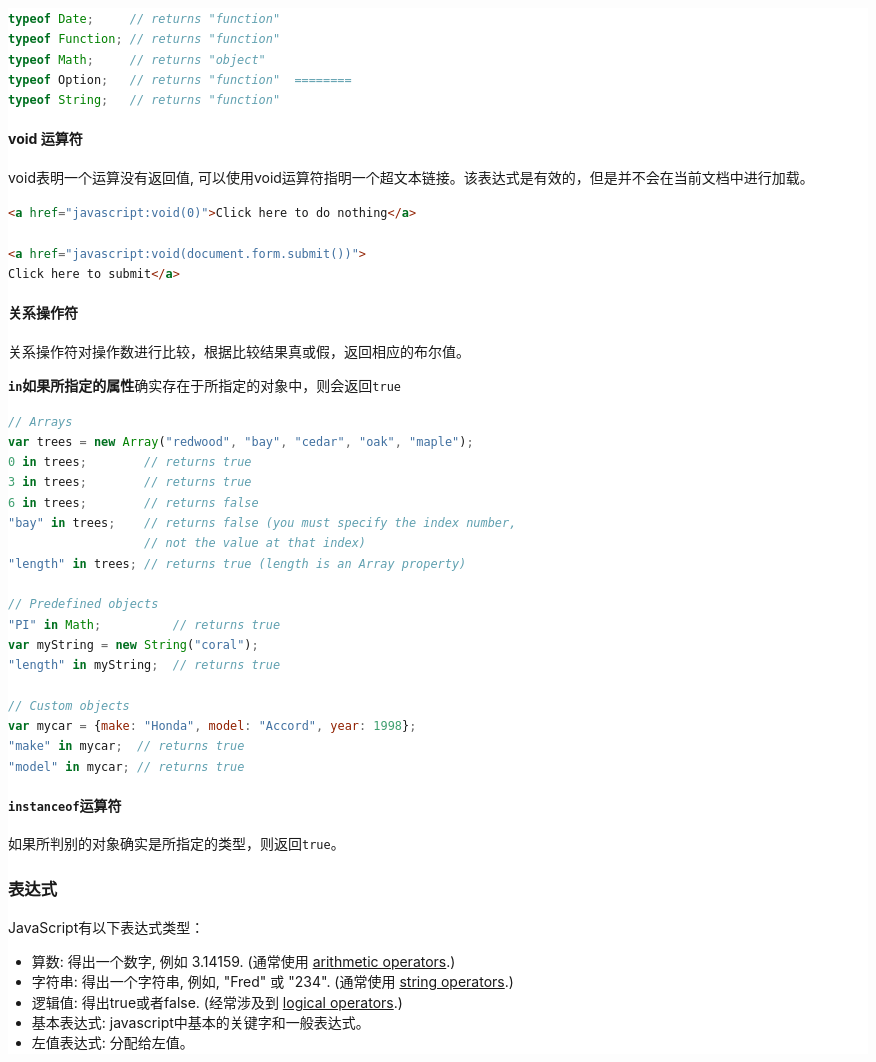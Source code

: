 ```js
typeof Date;     // returns "function"
typeof Function; // returns "function"
typeof Math;     // returns "object"
typeof Option;   // returns "function"  ========
typeof String;   // returns "function"
```

#### void 运算符

void表明一个运算没有返回值, 可以使用void运算符指明一个超文本链接。该表达式是有效的，但是并不会在当前文档中进行加载。

```html
<a href="javascript:void(0)">Click here to do nothing</a>

<a href="javascript:void(document.form.submit())">
Click here to submit</a>
```

#### 关系操作符

关系操作符对操作数进行比较，根据比较结果真或假，返回相应的布尔值。

**`in`**如果所指定的**属性**确实存在于所指定的对象中，则会返回`true`

```js
// Arrays
var trees = new Array("redwood", "bay", "cedar", "oak", "maple");
0 in trees;        // returns true
3 in trees;        // returns true
6 in trees;        // returns false
"bay" in trees;    // returns false (you must specify the index number,
                   // not the value at that index)
"length" in trees; // returns true (length is an Array property)

// Predefined objects
"PI" in Math;          // returns true
var myString = new String("coral");
"length" in myString;  // returns true

// Custom objects
var mycar = {make: "Honda", model: "Accord", year: 1998};
"make" in mycar;  // returns true
"model" in mycar; // returns true
```

#### `instanceof`运算符

如果所判别的对象确实是所指定的类型，则返回`true`。

### 表达式

JavaScript有以下表达式类型：

- 算数: 得出一个数字, 例如 3.14159. (通常使用 [arithmetic operators](https://developer.mozilla.org/zh-CN/docs/Web/JavaScript/Guide/Expressions_and_Operators#Arithmetic_operators).)
- 字符串: 得出一个字符串, 例如, "Fred" 或 "234". (通常使用 [string operators](https://developer.mozilla.org/zh-CN/docs/Web/JavaScript/Guide/Expressions_and_Operators#String_operators).)
- 逻辑值: 得出true或者false. (经常涉及到 [logical operators](https://developer.mozilla.org/zh-CN/docs/Web/JavaScript/Guide/Expressions_and_Operators#Logical_operators).)
- 基本表达式: javascript中基本的关键字和一般表达式。
- 左值表达式: 分配给左值。
